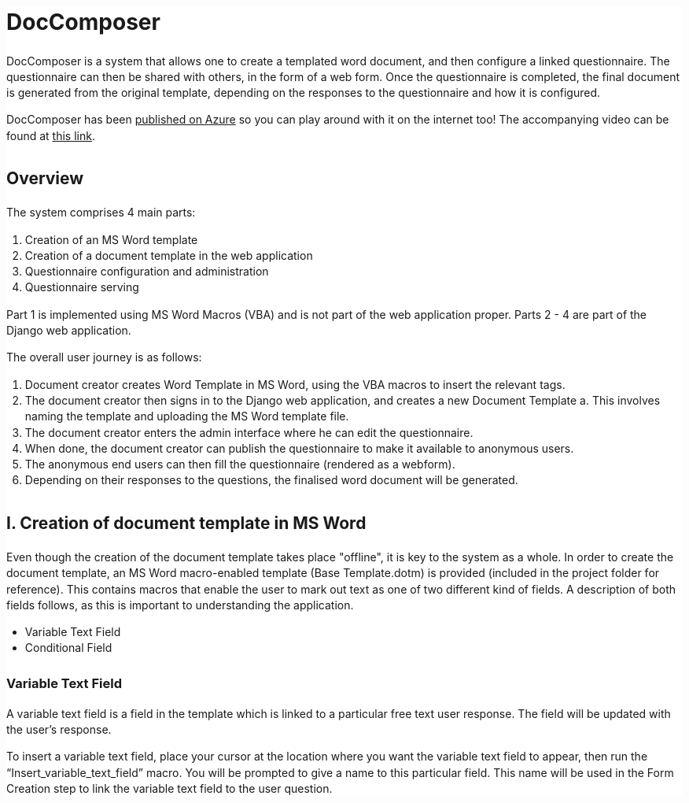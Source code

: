 # DocComposer
DocComposer is a system that allows one to create a templated word document, and then configure a linked questionnaire. The questionnaire can then be shared with others, in the form of a web form. Once the questionnaire is completed, the final document is generated from the original template, depending on the responses to the questionnaire and how it is configured.

DocComposer has been [published on Azure](https://doccomposer.azurewebsites.net/) so you can play around with it on the internet too! The accompanying video can be found at [this link](https://youtu.be/CEiE7ftEn5s).

## Overview
The system comprises 4 main parts:
 1. Creation of an MS Word template
 2. Creation of a document template in the web application
 3. Questionnaire configuration and administration
 4. Questionnaire serving

Part 1 is implemented using MS Word Macros (VBA) and is not part of the web application proper. Parts 2 - 4 are part of the Django web application. 

The overall user journey is as follows:

 1. Document creator creates Word Template in MS Word, using the VBA macros to insert the relevant tags.
 2. The document creator then signs in to the Django web application, and creates a new Document Template
	 a. This involves naming the template and uploading the MS Word template file. 
 3. The document creator enters the admin interface where he can edit the questionnaire.
 4. When done, the document creator can publish the questionnaire to make it available to anonymous users.
 5. The anonymous end users can then fill the questionnaire (rendered as a webform).
 6. Depending on their responses to the questions, the finalised word document will be generated.

## I. Creation of document template in MS Word
Even though the creation of the document template takes place "offline", it is key to the system as a whole. In order to create the document template, an MS Word macro-enabled template (Base Template.dotm) is provided (included in the project folder for reference). This contains macros that enable the user to mark out text as one of two different kind of fields. A description of both fields follows, as this is important to understanding the application.

 - Variable Text Field
 - Conditional Field

### Variable Text Field

A variable text field is a field in the template which is linked to a particular free text user response. The field will be updated with the user’s response.

To insert a variable text field, place your cursor at the location where you want the variable text field to appear, then run the “Insert_variable_text_field” macro. You will be prompted to give a name to this particular field. This name will be used in the Form Creation step to link the variable text field to the user question.
